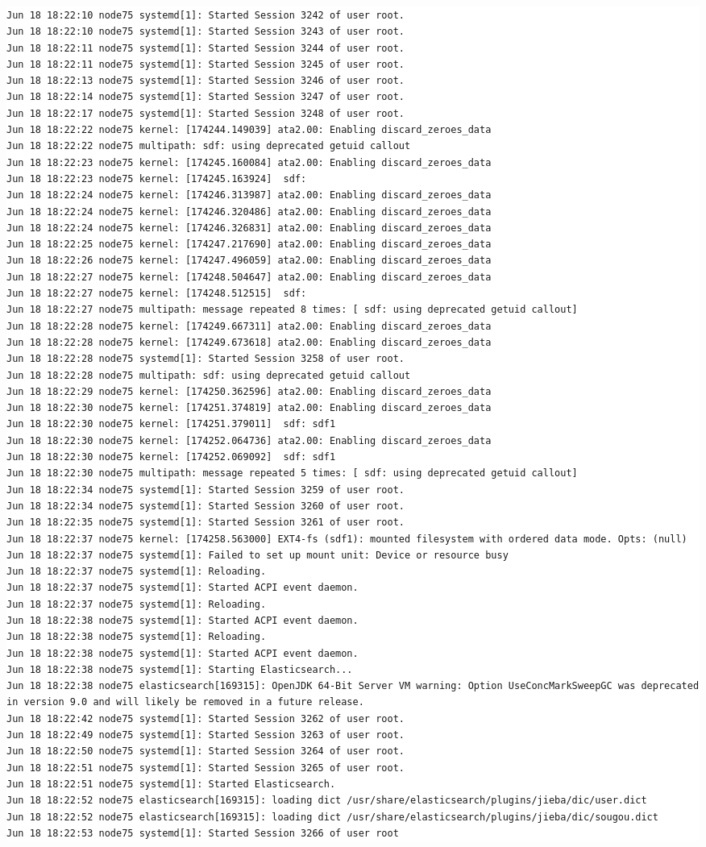 ```
Jun 18 18:22:10 node75 systemd[1]: Started Session 3242 of user root.
Jun 18 18:22:10 node75 systemd[1]: Started Session 3243 of user root.
Jun 18 18:22:11 node75 systemd[1]: Started Session 3244 of user root.
Jun 18 18:22:11 node75 systemd[1]: Started Session 3245 of user root.
Jun 18 18:22:13 node75 systemd[1]: Started Session 3246 of user root.
Jun 18 18:22:14 node75 systemd[1]: Started Session 3247 of user root.
Jun 18 18:22:17 node75 systemd[1]: Started Session 3248 of user root.
Jun 18 18:22:22 node75 kernel: [174244.149039] ata2.00: Enabling discard_zeroes_data
Jun 18 18:22:22 node75 multipath: sdf: using deprecated getuid callout
Jun 18 18:22:23 node75 kernel: [174245.160084] ata2.00: Enabling discard_zeroes_data
Jun 18 18:22:23 node75 kernel: [174245.163924]  sdf:
Jun 18 18:22:24 node75 kernel: [174246.313987] ata2.00: Enabling discard_zeroes_data
Jun 18 18:22:24 node75 kernel: [174246.320486] ata2.00: Enabling discard_zeroes_data
Jun 18 18:22:24 node75 kernel: [174246.326831] ata2.00: Enabling discard_zeroes_data
Jun 18 18:22:25 node75 kernel: [174247.217690] ata2.00: Enabling discard_zeroes_data
Jun 18 18:22:26 node75 kernel: [174247.496059] ata2.00: Enabling discard_zeroes_data
Jun 18 18:22:27 node75 kernel: [174248.504647] ata2.00: Enabling discard_zeroes_data
Jun 18 18:22:27 node75 kernel: [174248.512515]  sdf:
Jun 18 18:22:27 node75 multipath: message repeated 8 times: [ sdf: using deprecated getuid callout]
Jun 18 18:22:28 node75 kernel: [174249.667311] ata2.00: Enabling discard_zeroes_data
Jun 18 18:22:28 node75 kernel: [174249.673618] ata2.00: Enabling discard_zeroes_data
Jun 18 18:22:28 node75 systemd[1]: Started Session 3258 of user root.
Jun 18 18:22:28 node75 multipath: sdf: using deprecated getuid callout
Jun 18 18:22:29 node75 kernel: [174250.362596] ata2.00: Enabling discard_zeroes_data
Jun 18 18:22:30 node75 kernel: [174251.374819] ata2.00: Enabling discard_zeroes_data
Jun 18 18:22:30 node75 kernel: [174251.379011]  sdf: sdf1
Jun 18 18:22:30 node75 kernel: [174252.064736] ata2.00: Enabling discard_zeroes_data
Jun 18 18:22:30 node75 kernel: [174252.069092]  sdf: sdf1
Jun 18 18:22:30 node75 multipath: message repeated 5 times: [ sdf: using deprecated getuid callout]
Jun 18 18:22:34 node75 systemd[1]: Started Session 3259 of user root.
Jun 18 18:22:34 node75 systemd[1]: Started Session 3260 of user root.
Jun 18 18:22:35 node75 systemd[1]: Started Session 3261 of user root.
Jun 18 18:22:37 node75 kernel: [174258.563000] EXT4-fs (sdf1): mounted filesystem with ordered data mode. Opts: (null)
Jun 18 18:22:37 node75 systemd[1]: Failed to set up mount unit: Device or resource busy
Jun 18 18:22:37 node75 systemd[1]: Reloading.
Jun 18 18:22:37 node75 systemd[1]: Started ACPI event daemon.
Jun 18 18:22:37 node75 systemd[1]: Reloading.
Jun 18 18:22:38 node75 systemd[1]: Started ACPI event daemon.
Jun 18 18:22:38 node75 systemd[1]: Reloading.
Jun 18 18:22:38 node75 systemd[1]: Started ACPI event daemon.
Jun 18 18:22:38 node75 systemd[1]: Starting Elasticsearch...
Jun 18 18:22:38 node75 elasticsearch[169315]: OpenJDK 64-Bit Server VM warning: Option UseConcMarkSweepGC was deprecated in version 9.0 and will likely be removed in a future release.
Jun 18 18:22:42 node75 systemd[1]: Started Session 3262 of user root.
Jun 18 18:22:49 node75 systemd[1]: Started Session 3263 of user root.
Jun 18 18:22:50 node75 systemd[1]: Started Session 3264 of user root.
Jun 18 18:22:51 node75 systemd[1]: Started Session 3265 of user root.
Jun 18 18:22:51 node75 systemd[1]: Started Elasticsearch.
Jun 18 18:22:52 node75 elasticsearch[169315]: loading dict /usr/share/elasticsearch/plugins/jieba/dic/user.dict
Jun 18 18:22:52 node75 elasticsearch[169315]: loading dict /usr/share/elasticsearch/plugins/jieba/dic/sougou.dict
Jun 18 18:22:53 node75 systemd[1]: Started Session 3266 of user root
```
